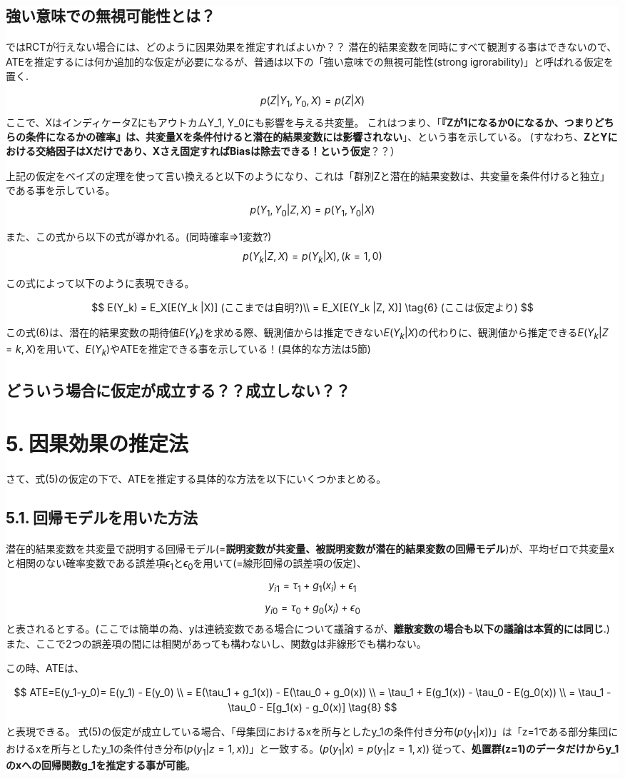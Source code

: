 ## 強い意味での無視可能性とは？

ではRCTが行えない場合には、どのように因果効果を推定すればよいか？？
潜在的結果変数を同時にすべて観測する事はできないので、ATEを推定するには何か追加的な仮定が必要になるが、普通は以下の「強い意味での無視可能性(strong igrorability)」と呼ばれる仮定を置く.

$$p(Z|Y_1, Y_0, X)=p(Z|X)$$
ここで、XはインディケータZにもアウトカムY_1, Y_0にも影響を与える共変量。
これはつまり、「**『Zが1になるか0になるか、つまりどちらの条件になるかの確率』は、共変量Xを条件付けると潜在的結果変数には影響されない**」、という事を示している。
(すなわち、**ZとYにおける交絡因子はXだけであり、Xさえ固定すればBiasは除去できる！という仮定**？？）

上記の仮定をベイズの定理を使って言い換えると以下のようになり、これは「群別Zと潜在的結果変数は、共変量を条件付けると独立」である事を示している。
$$p(Y_1, Y_0|Z, X) = p(Y_1, Y_0|X)\tag{5}$$

また、この式から以下の式が導かれる。(同時確率=>1変数?)
$$p(Y_k|Z, X) = p(Y_k|X), (k=1, 0)$$

この式によって以下のように表現できる。

$$
E(Y_k) = E_X[E(Y_k |X)] (ここまでは自明?)\\
= E_X[E(Y_k |Z, X)] \tag{6} (ここは仮定より)
$$

この式(6)は、潜在的結果変数の期待値$E(Y_k)$を求める際、観測値からは推定できない$E(Y_k|X)$の代わりに、観測値から推定できる$E(Y_k|Z=k, X)$を用いて、$E(Y_k)$やATEを推定できる事を示している！(具体的な方法は5節)

## どういう場合に仮定が成立する？？成立しない？？

# 5. 因果効果の推定法

さて、式(5)の仮定の下で、ATEを推定する具体的な方法を以下にいくつかまとめる。

## 5.1. 回帰モデルを用いた方法

潜在的結果変数を共変量で説明する回帰モデル(=**説明変数が共変量、被説明変数が潜在的結果変数の回帰モデル**)が、平均ゼロで共変量xと相関のない確率変数である誤差項$\epsilon_1$と$\epsilon_0$を用いて(=線形回帰の誤差項の仮定)、
$$y_{i1}=\tau_1 + g_1(x_i) + \epsilon_1$$
$$y_{i0}=\tau_0 + g_0(x_i) + \epsilon_0 \tag{7}$$
と表されるとする。(ここでは簡単の為、yは連続変数である場合について議論するが、**離散変数の場合も以下の議論は本質的には同じ**.)
また、ここで2つの誤差項の間には相関があっても構わないし、関数gは非線形でも構わない。

この時、ATEは、

$$
ATE=E(y_1-y_0)= E(y_1) - E(y_0) \\
= E(\tau_1 + g_1(x)) - E(\tau_0 + g_0(x)) \\
= \tau_1 + E(g_1(x)) - \tau_0 - E(g_0(x)) \\
= \tau_1 - \tau_0 - E[g_1(x) - g_0(x)] \tag{8}
$$

と表現できる。
式(5)の仮定が成立している場合、「母集団におけるxを所与としたy_1の条件付き分布($p(y_1|x)$)」は「z=1である部分集団におけるxを所与としたy_1の条件付き分布($p(y_1|z=1, x)$)」と一致する。($p(y_1|x)=p(y_1|z=1, x)$)
従って、**処置群(z=1)のデータだけからy_1のxへの回帰関数g_1を推定する事が可能**。
